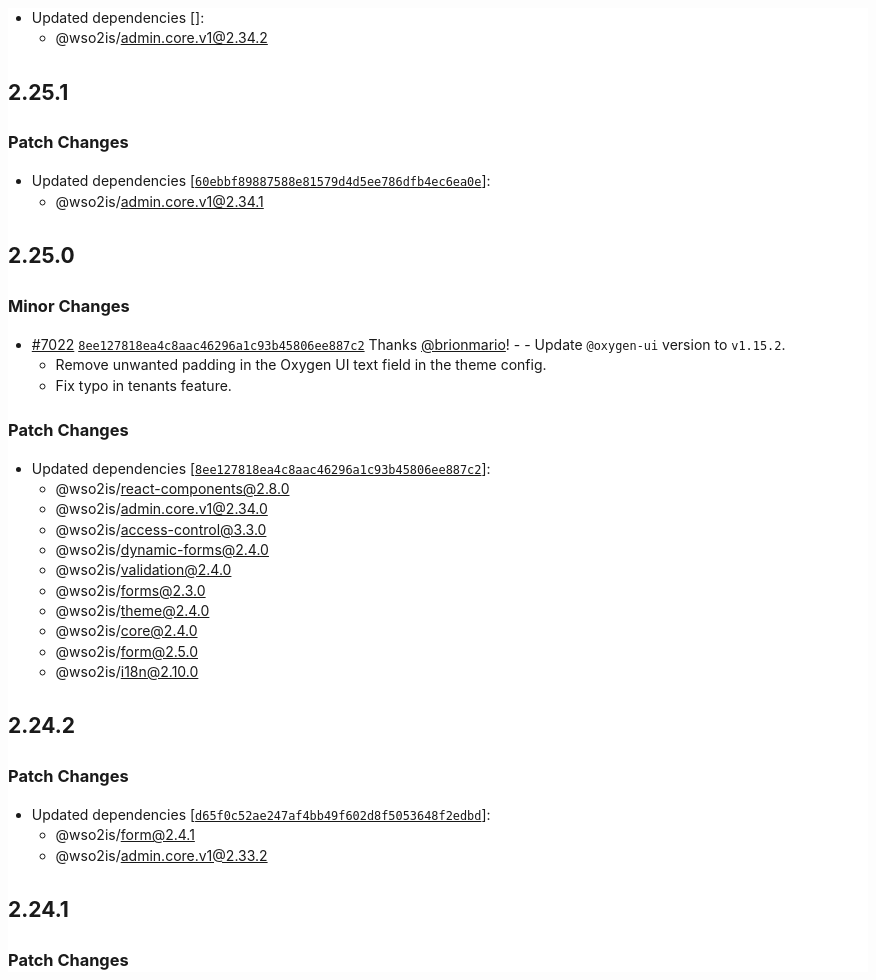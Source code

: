 - Updated dependencies []:
  - @wso2is/admin.core.v1@2.34.2

## 2.25.1

### Patch Changes

- Updated dependencies [[`60ebbf89887588e81579d4d5ee786dfb4ec6ea0e`](https://github.com/wso2/identity-apps/commit/60ebbf89887588e81579d4d5ee786dfb4ec6ea0e)]:
  - @wso2is/admin.core.v1@2.34.1

## 2.25.0

### Minor Changes

- [#7022](https://github.com/wso2/identity-apps/pull/7022) [`8ee127818ea4c8aac46296a1c93b45806ee887c2`](https://github.com/wso2/identity-apps/commit/8ee127818ea4c8aac46296a1c93b45806ee887c2) Thanks [@brionmario](https://github.com/brionmario)! - - Update `@oxygen-ui` version to `v1.15.2`.
  - Remove unwanted padding in the Oxygen UI text field in the theme config.
  - Fix typo in tenants feature.

### Patch Changes

- Updated dependencies [[`8ee127818ea4c8aac46296a1c93b45806ee887c2`](https://github.com/wso2/identity-apps/commit/8ee127818ea4c8aac46296a1c93b45806ee887c2)]:
  - @wso2is/react-components@2.8.0
  - @wso2is/admin.core.v1@2.34.0
  - @wso2is/access-control@3.3.0
  - @wso2is/dynamic-forms@2.4.0
  - @wso2is/validation@2.4.0
  - @wso2is/forms@2.3.0
  - @wso2is/theme@2.4.0
  - @wso2is/core@2.4.0
  - @wso2is/form@2.5.0
  - @wso2is/i18n@2.10.0

## 2.24.2

### Patch Changes

- Updated dependencies [[`d65f0c52ae247af4bb49f602d8f5053648f2edbd`](https://github.com/wso2/identity-apps/commit/d65f0c52ae247af4bb49f602d8f5053648f2edbd)]:
  - @wso2is/form@2.4.1
  - @wso2is/admin.core.v1@2.33.2

## 2.24.1

### Patch Changes

